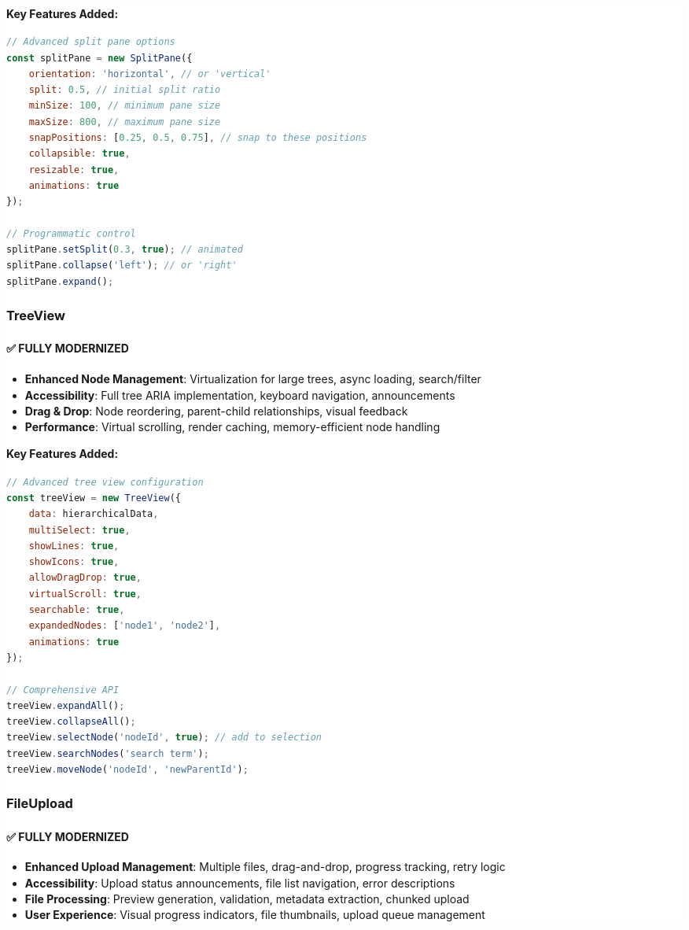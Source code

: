 **Key Features Added:**
```javascript
// Advanced split pane options
const splitPane = new SplitPane({
    orientation: 'horizontal', // or 'vertical'
    split: 0.5, // initial split ratio
    minSize: 100, // minimum pane size
    maxSize: 800, // maximum pane size
    snapPositions: [0.25, 0.5, 0.75], // snap to these positions
    collapsible: true,
    resizable: true,
    animations: true
});

// Programmatic control
splitPane.setSplit(0.3, true); // animated
splitPane.collapse('left'); // or 'right'
splitPane.expand();
```

### TreeView
#### ✅ **FULLY MODERNIZED**
- **Enhanced Node Management**: Virtualization for large trees, async loading, search/filter
- **Accessibility**: Full tree ARIA implementation, keyboard navigation, announcements
- **Drag & Drop**: Node reordering, parent-child relationships, visual feedback
- **Performance**: Virtual scrolling, render caching, memory-efficient node handling

**Key Features Added:**
```javascript
// Advanced tree view configuration
const treeView = new TreeView({
    data: hierarchicalData,
    multiSelect: true,
    showLines: true,
    showIcons: true,
    allowDragDrop: true,
    virtualScroll: true,
    searchable: true,
    expandedNodes: ['node1', 'node2'],
    animations: true
});

// Comprehensive API
treeView.expandAll();
treeView.collapseAll();
treeView.selectNode('nodeId', true); // add to selection
treeView.searchNodes('search term');
treeView.moveNode('nodeId', 'newParentId');
```

### FileUpload
#### ✅ **FULLY MODERNIZED**
- **Enhanced Upload Management**: Multiple files, drag-and-drop, progress tracking, retry logic
- **Accessibility**: Upload status announcements, file list navigation, error descriptions
- **File Processing**: Preview generation, validation, metadata extraction, chunked upload
- **User Experience**: Visual progress indicators, file thumbnails, upload queue management

